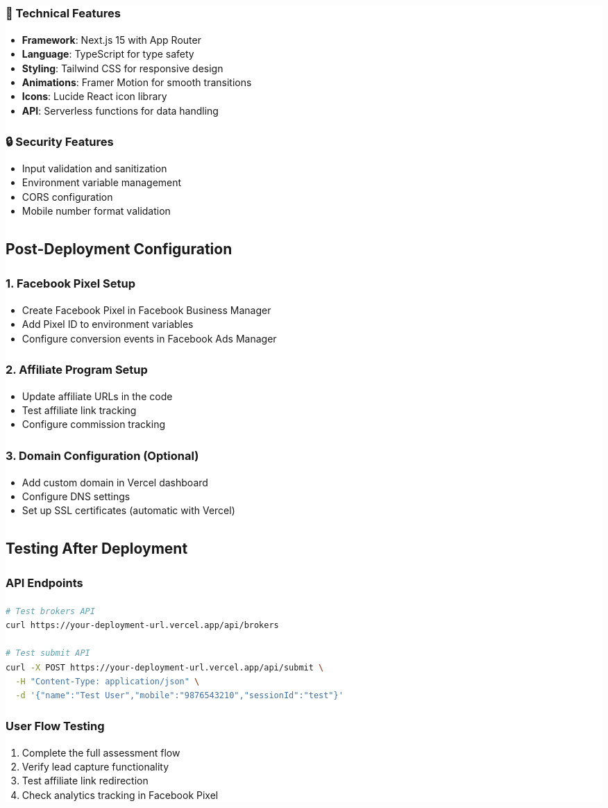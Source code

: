 ### 🔧 Technical Features
- **Framework**: Next.js 15 with App Router
- **Language**: TypeScript for type safety
- **Styling**: Tailwind CSS for responsive design
- **Animations**: Framer Motion for smooth transitions
- **Icons**: Lucide React icon library
- **API**: Serverless functions for data handling

### 🔒 Security Features
- Input validation and sanitization
- Environment variable management
- CORS configuration
- Mobile number format validation

## Post-Deployment Configuration

### 1. Facebook Pixel Setup
- Create Facebook Pixel in Facebook Business Manager
- Add Pixel ID to environment variables
- Configure conversion events in Facebook Ads Manager

### 2. Affiliate Program Setup
- Update affiliate URLs in the code
- Test affiliate link tracking
- Configure commission tracking

### 3. Domain Configuration (Optional)
- Add custom domain in Vercel dashboard
- Configure DNS settings
- Set up SSL certificates (automatic with Vercel)

## Testing After Deployment

### API Endpoints
```bash
# Test brokers API
curl https://your-deployment-url.vercel.app/api/brokers

# Test submit API
curl -X POST https://your-deployment-url.vercel.app/api/submit \
  -H "Content-Type: application/json" \
  -d '{"name":"Test User","mobile":"9876543210","sessionId":"test"}'
```

### User Flow Testing
1. Complete the full assessment flow
2. Verify lead capture functionality
3. Test affiliate link redirection
4. Check analytics tracking in Facebook Pixel
